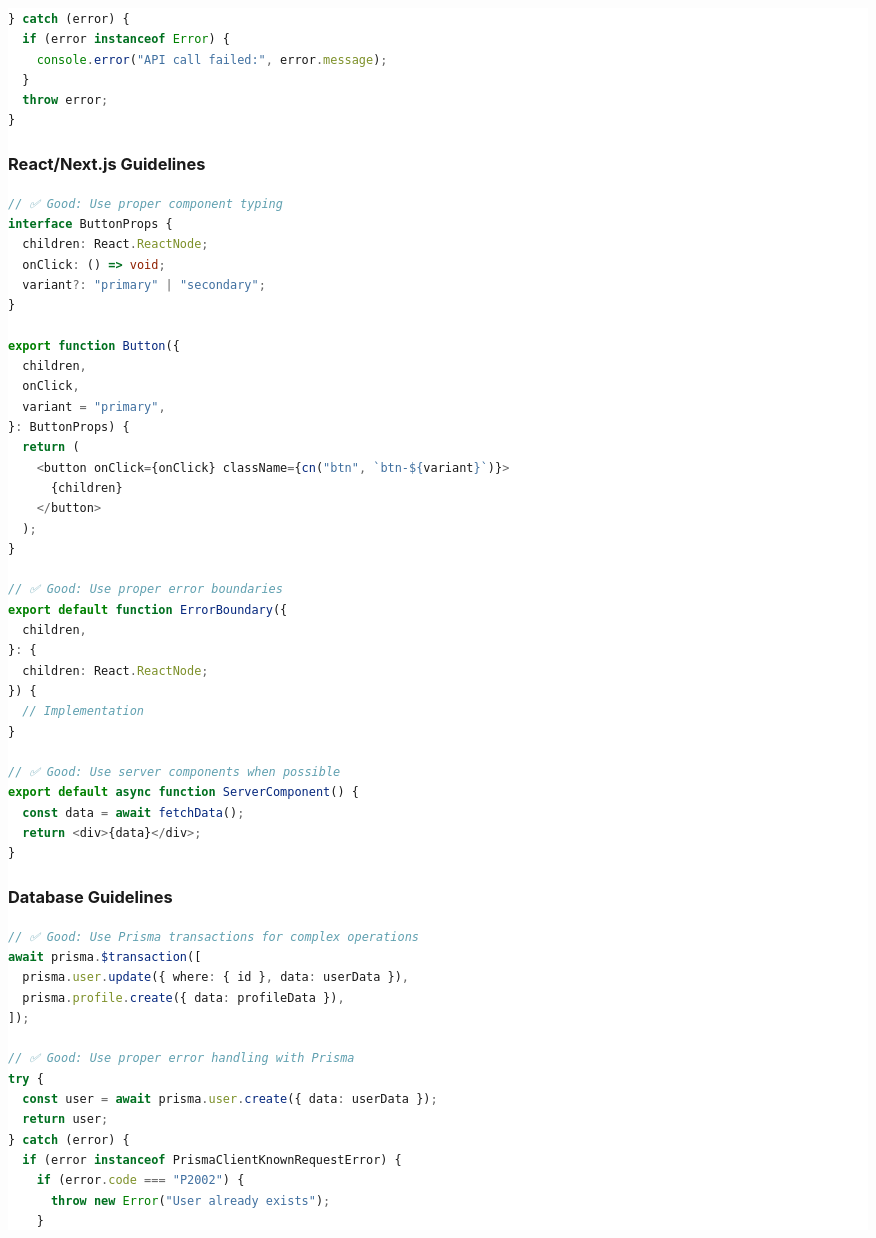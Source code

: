 ```typescript
} catch (error) {
  if (error instanceof Error) {
    console.error("API call failed:", error.message);
  }
  throw error;
}
```

### React/Next.js Guidelines

```typescript
// ✅ Good: Use proper component typing
interface ButtonProps {
  children: React.ReactNode;
  onClick: () => void;
  variant?: "primary" | "secondary";
}

export function Button({
  children,
  onClick,
  variant = "primary",
}: ButtonProps) {
  return (
    <button onClick={onClick} className={cn("btn", `btn-${variant}`)}>
      {children}
    </button>
  );
}

// ✅ Good: Use proper error boundaries
export default function ErrorBoundary({
  children,
}: {
  children: React.ReactNode;
}) {
  // Implementation
}

// ✅ Good: Use server components when possible
export default async function ServerComponent() {
  const data = await fetchData();
  return <div>{data}</div>;
}
```

### Database Guidelines

```typescript
// ✅ Good: Use Prisma transactions for complex operations
await prisma.$transaction([
  prisma.user.update({ where: { id }, data: userData }),
  prisma.profile.create({ data: profileData }),
]);

// ✅ Good: Use proper error handling with Prisma
try {
  const user = await prisma.user.create({ data: userData });
  return user;
} catch (error) {
  if (error instanceof PrismaClientKnownRequestError) {
    if (error.code === "P2002") {
      throw new Error("User already exists");
    }
```